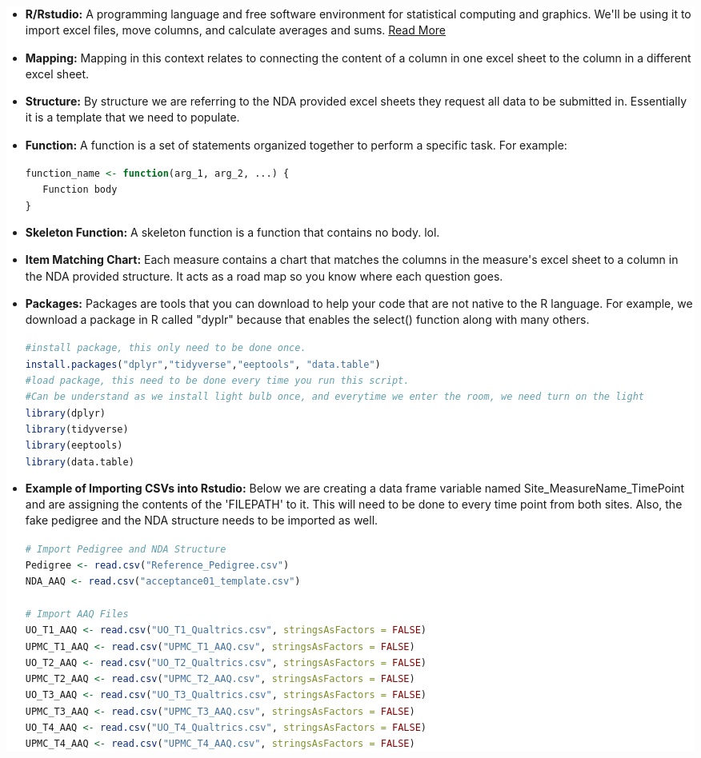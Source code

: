 - **R/Rstudio:** A programming language and free software environment for statistical computing and graphics. We'll be using it to import excel files, move columns, and calculate averages and sums. [Read More](https://www.r-project.org/about.html)

- **Mapping:** Mapping in this context relates to connecting the content of a column in one excel sheet to the column in a different excel sheet.

- **Structure:** By structure we are referring to the NDA provided excel sheets they request all data to be submitted in. Essentially it is a template that we need to populate.  

- **Function:** A function is a set of statements organized together to perform a specific task. For example:

  ```R
  function_name <- function(arg_1, arg_2, ...) {
     Function body 
  }
  ```

- **Skeleton Function:** A skeleton function is a function that contains no body. lol.

- **Item Matching Chart:** Each measure contains a chart that matches the columns in the measure's excel sheet to a column in the NDA provided structure. It acts as a road map so you know where each question goes. 

- **Packages:** Packages are tools that you can download to help your code that are not native to the R language. For example, we download a package in R called "dyplr" because that enables the select() function along with many others.

   ```r
   #install package, this only need to be done once.
   install.packages("dplyr","tidyverse","eeptools", "data.table")
   #load package, this need to be done every time you run this script. 
   #Can be understand as we install light bulb once, and everytime we enter the room, we need turn on the light
   library(dplyr)
   library(tidyverse)
   library(eeptools)
   library(data.table)
   ```

- **Example of Importing CSVs into Rstudio:** Below we are creating a data frame variable named Site_MeasureName_TimePoint and are assigning the contents of the 'FILEPATH' to it. This will need to be done to every time point from both sites. Also, the fake pedigree and the NDA structure needs to be imported as well. 
   ```R
   # Import Pedigree and NDA Structure
   Pedigree <- read.csv("Reference_Pedigree.csv")
   NDA_AAQ <- read.csv("acceptance01_template.csv")
   
   # Import AAQ Files 
   UO_T1_AAQ <- read.csv("UO_T1_Qualtrics.csv", stringsAsFactors = FALSE)
   UPMC_T1_AAQ <- read.csv("UPMC_T1_AAQ.csv", stringsAsFactors = FALSE)
   UO_T2_AAQ <- read.csv("UO_T2_Qualtrics.csv", stringsAsFactors = FALSE)
   UPMC_T2_AAQ <- read.csv("UPMC_T2_AAQ.csv", stringsAsFactors = FALSE)
   UO_T3_AAQ <- read.csv("UO_T3_Qualtrics.csv", stringsAsFactors = FALSE)
   UPMC_T3_AAQ <- read.csv("UPMC_T3_AAQ.csv", stringsAsFactors = FALSE)
   UO_T4_AAQ <- read.csv("UO_T4_Qualtrics.csv", stringsAsFactors = FALSE)
   UPMC_T4_AAQ <- read.csv("UPMC_T4_AAQ.csv", stringsAsFactors = FALSE)
   ```
   